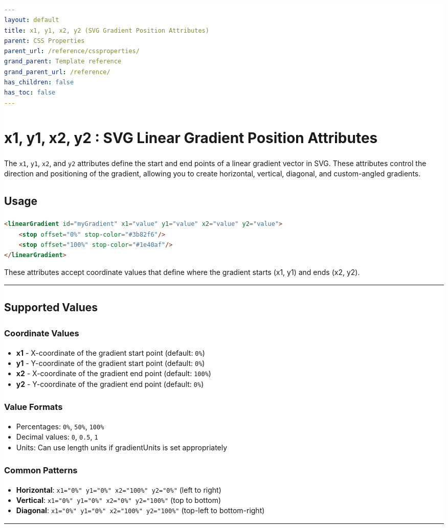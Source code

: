 ```yaml
---
layout: default
title: x1, y1, x2, y2 (SVG Gradient Position Attributes)
parent: CSS Properties
parent_url: /reference/cssproperties/
grand_parent: Template reference
grand_parent_url: /reference/
has_children: false
has_toc: false
---
```


# x1, y1, x2, y2 : SVG Linear Gradient Position Attributes

The `x1`, `y1`, `x2`, and `y2` attributes define the start and end points of a linear gradient vector in SVG. These attributes control the direction and positioning of the gradient, allowing you to create horizontal, vertical, diagonal, and custom-angled gradients.

## Usage

```html
<linearGradient id="myGradient" x1="value" y1="value" x2="value" y2="value">
    <stop offset="0%" stop-color="#3b82f6"/>
    <stop offset="100%" stop-color="#1e40af"/>
</linearGradient>
```

These attributes accept coordinate values that define where the gradient starts (x1, y1) and ends (x2, y2).

---

## Supported Values

### Coordinate Values

- **x1** - X-coordinate of the gradient start point (default: `0%`)
- **y1** - Y-coordinate of the gradient start point (default: `0%`)
- **x2** - X-coordinate of the gradient end point (default: `100%`)
- **y2** - Y-coordinate of the gradient end point (default: `0%`)

### Value Formats
- Percentages: `0%`, `50%`, `100%`
- Decimal values: `0`, `0.5`, `1`
- Units: Can use length units if gradientUnits is set appropriately

### Common Patterns
- **Horizontal**: `x1="0%" y1="0%" x2="100%" y2="0%"` (left to right)
- **Vertical**: `x1="0%" y1="0%" x2="0%" y2="100%"` (top to bottom)
- **Diagonal**: `x1="0%" y1="0%" x2="100%" y2="100%"` (top-left to bottom-right)

---